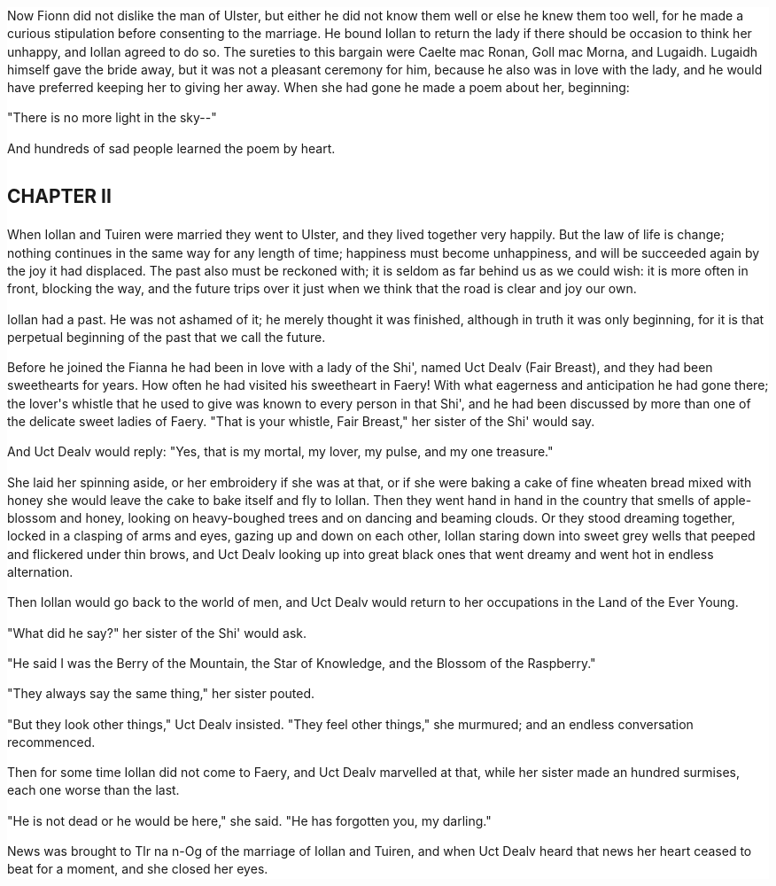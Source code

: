 Now Fionn did not dislike the man of Ulster, but either he did not know them well or else he knew them too well, for he made a curious stipulation before consenting to the marriage. He bound Iollan to return the lady if there should be occasion to think her unhappy, and Iollan agreed to do so. The sureties to this bargain were Caelte mac Ronan, Goll mac Morna, and Lugaidh. Lugaidh himself gave the bride away, but it was not a pleasant ceremony for him, because he also was in love with the lady, and he would have preferred keeping her to giving her away. When she had gone he made a poem about her, beginning:

"There is no more light in the sky--"

And hundreds of sad people learned the poem by heart.


##  CHAPTER II

When Iollan and Tuiren were married they went to Ulster, and they lived together very happily. But the law of life is change; nothing continues in the same way for any length of time; happiness must become unhappiness, and will be succeeded again by the joy it had displaced. The past also must be reckoned with; it is seldom as far behind us as we could wish: it is more often in front, blocking the way, and the future trips over it just when we think that the road is clear and joy our own.

Iollan had a past. He was not ashamed of it; he merely thought it was finished, although in truth it was only beginning, for it is that perpetual beginning of the past that we call the future.

Before he joined the Fianna he had been in love with a lady of the Shi', named Uct Dealv (Fair Breast), and they had been sweethearts for years. How often he had visited his sweetheart in Faery! With what eagerness and anticipation he had gone there; the lover's whistle that he used to give was known to every person in that Shi', and he had been discussed by more than one of the delicate sweet ladies of Faery. "That is your whistle, Fair Breast," her sister of the Shi' would say.

And Uct Dealv would reply: "Yes, that is my mortal, my lover, my pulse, and my one treasure."

She laid her spinning aside, or her embroidery if she was at that, or if she were baking a cake of fine wheaten bread mixed with honey she would leave the cake to bake itself and fly to Iollan. Then they went hand in hand in the country that smells of apple-blossom and honey, looking on heavy-boughed trees and on dancing and beaming clouds. Or they stood dreaming together, locked in a clasping of arms and eyes, gazing up and down on each other, Iollan staring down into sweet grey wells that peeped and flickered under thin brows, and Uct Dealv looking up into great black ones that went dreamy and went hot in endless alternation.

Then Iollan would go back to the world of men, and Uct Dealv would return to her occupations in the Land of the Ever Young.

"What did he say?" her sister of the Shi' would ask.

"He said I was the Berry of the Mountain, the Star of Knowledge, and the Blossom of the Raspberry."

"They always say the same thing," her sister pouted.

"But they look other things," Uct Dealv insisted. "They feel other things," she murmured; and an endless conversation recommenced.

Then for some time Iollan did not come to Faery, and Uct Dealv marvelled at that, while her sister made an hundred surmises, each one worse than the last.

"He is not dead or he would be here," she said. "He has forgotten you, my darling."

News was brought to Tlr na n-Og of the marriage of Iollan and Tuiren, and when Uct Dealv heard that news her heart ceased to beat for a moment, and she closed her eyes.
